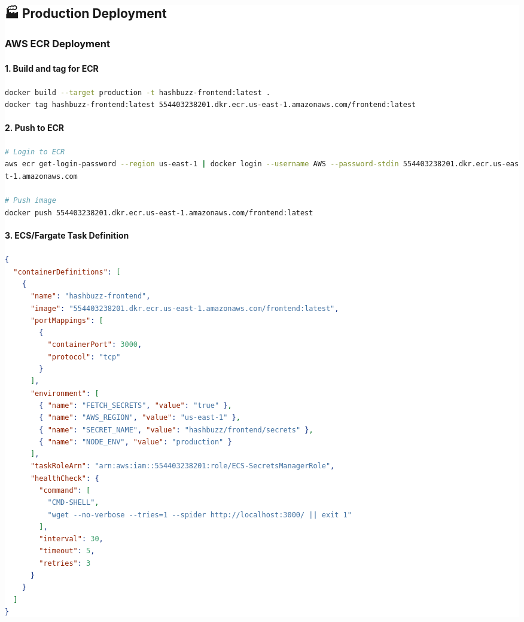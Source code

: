 ## 🏭 Production Deployment

### AWS ECR Deployment

#### 1. Build and tag for ECR

```bash
docker build --target production -t hashbuzz-frontend:latest .
docker tag hashbuzz-frontend:latest 554403238201.dkr.ecr.us-east-1.amazonaws.com/frontend:latest
```

#### 2. Push to ECR

```bash
# Login to ECR
aws ecr get-login-password --region us-east-1 | docker login --username AWS --password-stdin 554403238201.dkr.ecr.us-east-1.amazonaws.com

# Push image
docker push 554403238201.dkr.ecr.us-east-1.amazonaws.com/frontend:latest
```

#### 3. ECS/Fargate Task Definition

```json
{
  "containerDefinitions": [
    {
      "name": "hashbuzz-frontend",
      "image": "554403238201.dkr.ecr.us-east-1.amazonaws.com/frontend:latest",
      "portMappings": [
        {
          "containerPort": 3000,
          "protocol": "tcp"
        }
      ],
      "environment": [
        { "name": "FETCH_SECRETS", "value": "true" },
        { "name": "AWS_REGION", "value": "us-east-1" },
        { "name": "SECRET_NAME", "value": "hashbuzz/frontend/secrets" },
        { "name": "NODE_ENV", "value": "production" }
      ],
      "taskRoleArn": "arn:aws:iam::554403238201:role/ECS-SecretsManagerRole",
      "healthCheck": {
        "command": [
          "CMD-SHELL",
          "wget --no-verbose --tries=1 --spider http://localhost:3000/ || exit 1"
        ],
        "interval": 30,
        "timeout": 5,
        "retries": 3
      }
    }
  ]
}
```
